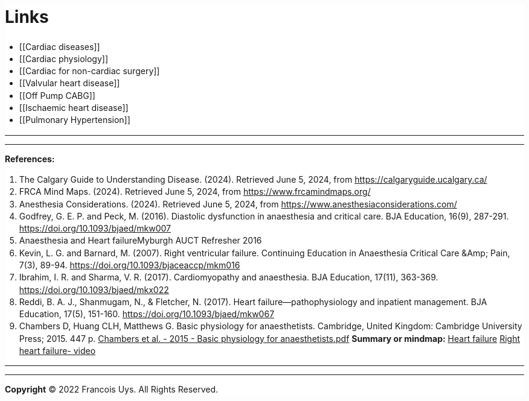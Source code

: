 # Links
- [[Cardiac diseases]]
- [[Cardiac physiology]]
- [[Cardiac for non-cardiac surgery]]
- [[Valvular heart disease]]
- [[Off Pump CABG]]
- [[Ischaemic heart disease]]
- [[Pulmonary Hypertension]]

---

---
**References:**  

1. The Calgary Guide to Understanding Disease. (2024). Retrieved June 5, 2024, from https://calgaryguide.ucalgary.ca/
2. FRCA Mind Maps. (2024). Retrieved June 5, 2024, from https://www.frcamindmaps.org/
3. Anesthesia Considerations. (2024). Retrieved June 5, 2024, from https://www.anesthesiaconsiderations.com/
4. Godfrey, G. E. P. and Peck, M. (2016). Diastolic dysfunction in anaesthesia and critical care. BJA Education, 16(9), 287-291. https://doi.org/10.1093/bjaed/mkw007
5. Anaesthesia and Heart failureMyburgh AUCT Refresher 2016
6. Kevin, L. G. and Barnard, M. (2007). Right ventricular failure. Continuing Education in Anaesthesia Critical Care &Amp; Pain, 7(3), 89-94. https://doi.org/10.1093/bjaceaccp/mkm016
7. Ibrahim, I. R. and Sharma, V. R. (2017). Cardiomyopathy and anaesthesia. BJA Education, 17(11), 363-369. https://doi.org/10.1093/bjaed/mkx022
8. Reddi, B. A. J., Shanmugam, N., & Fletcher, N. (2017). Heart failure—pathophysiology and inpatient management. BJA Education, 17(5), 151-160. https://doi.org/10.1093/bjaed/mkw067
9. Chambers D, Huang CLH, Matthews G. Basic physiology for anaesthetists. Cambridge, United Kingdom: Cambridge University Press; 2015. 447 p. [Chambers et al. - 2015 - Basic physiology for anaesthetists.pdf](zotero://select/library/items/GRU7337U)
**Summary or mindmap:** [Heart failure](https://frcamindmaps.org/patientconditions2/heartfailure/heartfailure.html)
[Right heart failure- video](https://www.youtube.com/watch?v=Qfq9tEC3Njk&embeds_referring_euri=https%3A%2F%2Fcardiothoracicanaesthesia.com%2F&source_ve_path=Mjg2NjY)

---------------------------------------------------------------------------------------------


---

**Copyright**
© 2022 Francois Uys. All Rights Reserved.
